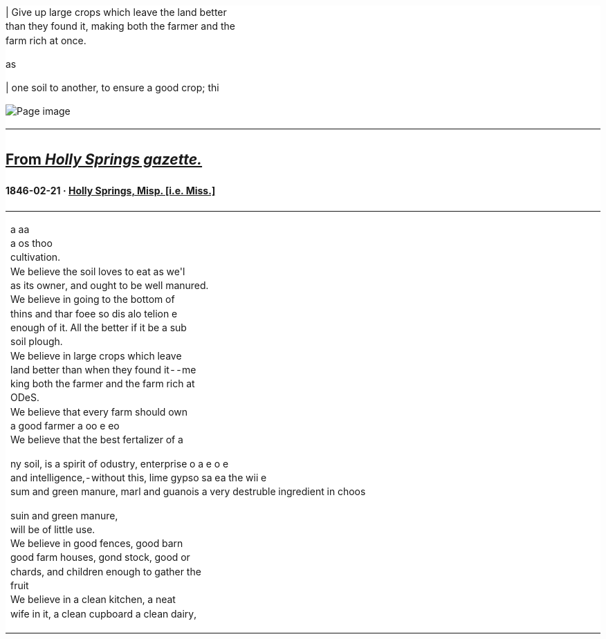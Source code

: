 | Give up large crops which leave the land better  
than they found it, making both the farmer and the  
farm rich at once.  
  
as  
  
| one soil to another, to ensure a good crop; thi
</td><td style="width: 50%; max-height: 75%; margin: auto; display: block;">
<img alt="Page image" src="https://iiif.archive.org/image/iiif/2/sim_new-england-farmer-and-horticultural-register_1846-01-07_24_28%2Fsim_new-england-farmer-and-horticultural-register_1846-01-07_24_28_jp2.zip%2Fsim_new-england-farmer-and-horticultural-register_1846-01-07_24_28_jp2%2Fsim_new-england-farmer-and-horticultural-register_1846-01-07_24_28_0002.jp2/pct:33.655858,56.575630,27.092050,43.214286/,600/0/default.jpg"/>
</td>
</tr></table>

---

## [From _Holly Springs gazette._](https://www.loc.gov/resource/sn87090028/1846-02-21/ed-1/?sp=1)

#### 1846-02-21 &middot; [Holly Springs, Misp. [i.e. Miss.]](http://dbpedia.org/resource/Holly_Springs%2C_Mississippi)

<table style="width: 100%;"><tr><td style="width: 50%">

  a aa  
 a os  thoo  
cultivation.  
We believe the soil loves to eat as we&#x27;l  
as its owner, and ought to be well manured.  
We believe in going to the bottom of  
thins and thar foee so dis alo telion e  
enough of it. All the better if it be a sub­  
soil plough.  
We believe in large crops which leave  
land better than when they found it--me  
king both the farmer and the farm rich at  
ODeS.  
We believe that every farm should own  
a good farmer a oo e eo  
We believe that the best fertalizer of a  
  
ny soil, is a spirit of odustry, enterprise o a e o e  
and intelligence,-without this, lime gypso sa ea the wii e­  
sum and green manure, marl and guanois a very destruble ingredient in choos  
  
suin and green manure,  
will be of little use.  
We believe in good fences, good barn  
good farm houses, gond stock, good or  
chards, and children enough to gather the  
fruit  
We believe in a clean kitchen, a neat  
wife in it, a clean cupboard a clean dairy,  
    